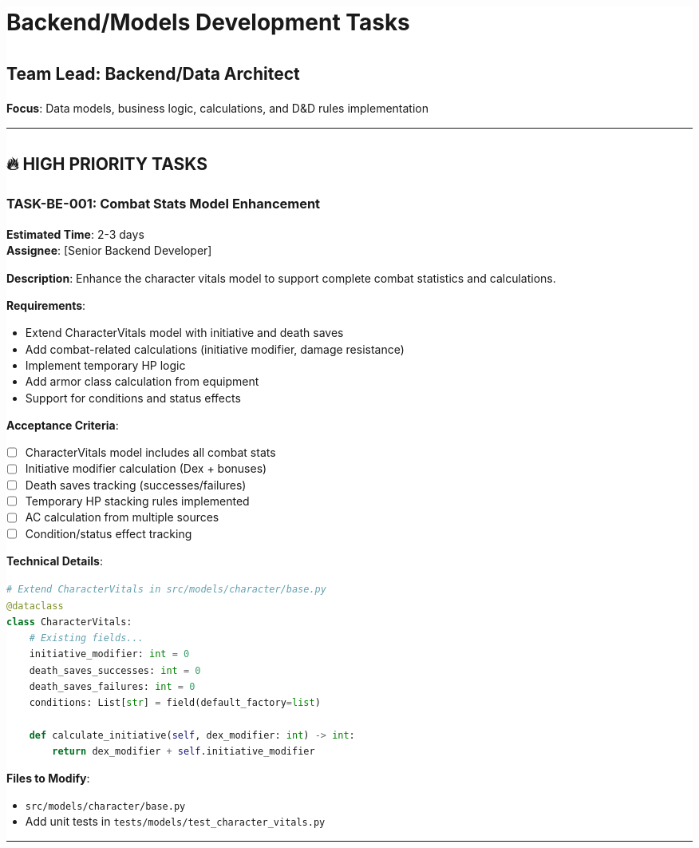 # Backend/Models Development Tasks

## Team Lead: Backend/Data Architect
**Focus**: Data models, business logic, calculations, and D&D rules implementation

---

## 🔥 HIGH PRIORITY TASKS

### TASK-BE-001: Combat Stats Model Enhancement
**Estimated Time**: 2-3 days  
**Assignee**: [Senior Backend Developer]

**Description**: Enhance the character vitals model to support complete combat statistics and calculations.

**Requirements**:
- Extend CharacterVitals model with initiative and death saves
- Add combat-related calculations (initiative modifier, damage resistance)
- Implement temporary HP logic
- Add armor class calculation from equipment
- Support for conditions and status effects

**Acceptance Criteria**:
- [ ] CharacterVitals model includes all combat stats
- [ ] Initiative modifier calculation (Dex + bonuses)
- [ ] Death saves tracking (successes/failures)
- [ ] Temporary HP stacking rules implemented
- [ ] AC calculation from multiple sources
- [ ] Condition/status effect tracking

**Technical Details**:
```python
# Extend CharacterVitals in src/models/character/base.py
@dataclass
class CharacterVitals:
    # Existing fields...
    initiative_modifier: int = 0
    death_saves_successes: int = 0
    death_saves_failures: int = 0
    conditions: List[str] = field(default_factory=list)
    
    def calculate_initiative(self, dex_modifier: int) -> int:
        return dex_modifier + self.initiative_modifier
```

**Files to Modify**:
- `src/models/character/base.py`
- Add unit tests in `tests/models/test_character_vitals.py`

---

